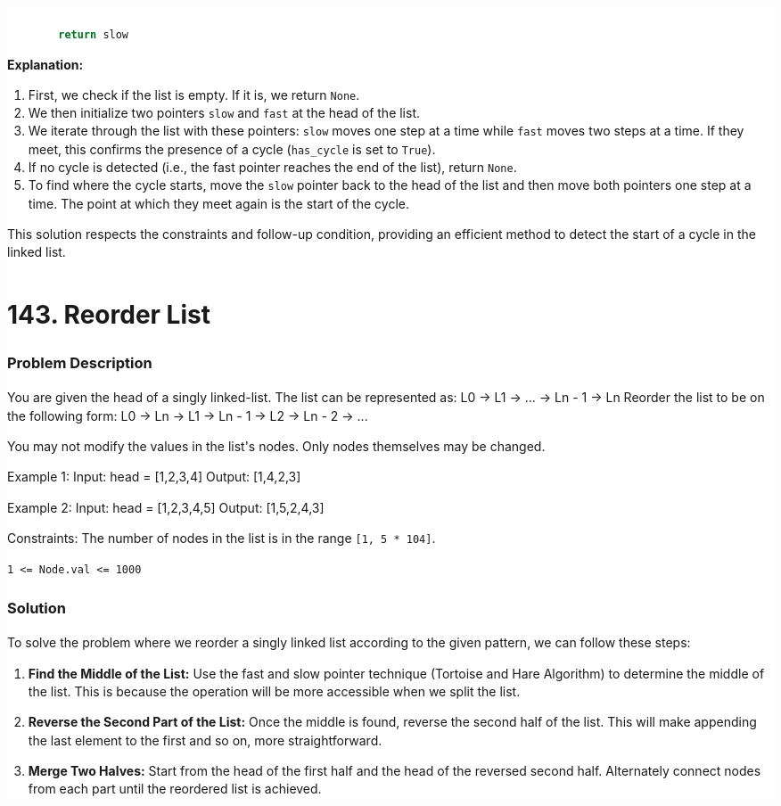 ```python
        
        return slow

```

**Explanation:**
1. First, we check if the list is empty. If it is, we return `None`.
2. We then initialize two pointers `slow` and `fast` at the head of the list.
3. We iterate through the list with these pointers: `slow` moves one step at a time while `fast` moves two steps at a time. If they meet, this confirms the presence of a cycle (`has_cycle` is set to `True`).
4. If no cycle is detected (i.e., the fast pointer reaches the end of the list), return `None`.
5. To find where the cycle starts, move the `slow` pointer back to the head of the list and then move both pointers one step at a time. The point at which they meet again is the start of the cycle.

This solution respects the constraints and follow-up condition, providing an efficient method to detect the start of a cycle in the linked list.

# 143. Reorder List

### Problem Description 
You are given the head of a singly linked-list. The list can be represented as:
L0 → L1 → ... → Ln - 1 → Ln
Reorder the list to be on the following form:
L0 → Ln → L1 → Ln - 1 → L2 → Ln - 2 → ...

You may not modify the values in the list's nodes. Only nodes themselves may be changed.


Example 1:
Input: head = [1,2,3,4]
Output: [1,4,2,3]

Example 2:
Input: head = [1,2,3,4,5]
Output: [1,5,2,4,3]

Constraints:
The number of nodes in the list is in the range `[1, 5 * 104]`.

`1 <= Node.val <= 1000`

### Solution 
 To solve the problem where we reorder a singly linked list according to the given pattern, we can follow these steps:

1. **Find the Middle of the List:** Use the fast and slow pointer technique (Tortoise and Hare Algorithm) to determine the middle of the list. This is because the operation will be more accessible when we split the list.

2. **Reverse the Second Part of the List:** Once the middle is found, reverse the second half of the list. This will make appending the last element to the first and so on, more straightforward.

3. **Merge Two Halves:** Start from the head of the first half and the head of the reversed second half. Alternately connect nodes from each part until the reordered list is achieved.
